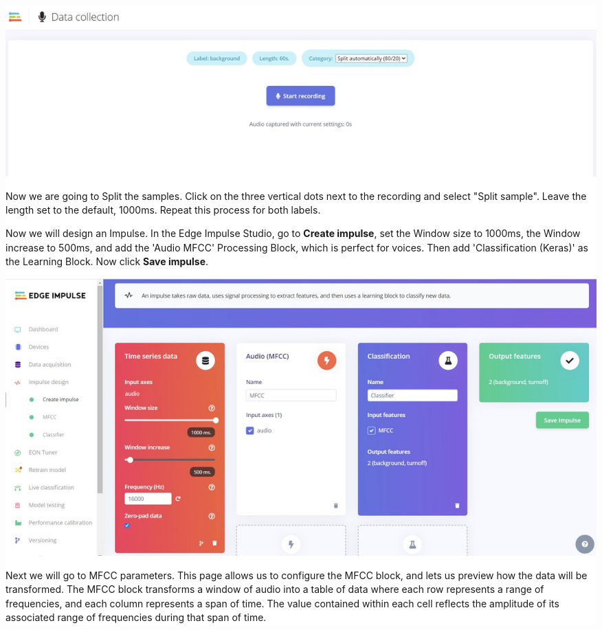 ![](../.gitbook/assets/voice-commands-particle-photon-2/data-3.jpg)

Now we are going to Split the samples. Click on the three vertical dots next to the recording and select "Split sample". Leave the length set to the default, 1000ms. Repeat this process for both labels.

Now we will design an Impulse. In the Edge Impulse Studio, go to **Create impulse**, set the Window size to 1000ms, the Window increase to 500ms, and add the 'Audio MFCC' Processing Block, which is perfect for voices. Then add 'Classification (Keras)' as the Learning Block. Now click **Save impulse**.

![](../.gitbook/assets/voice-commands-particle-photon-2/impulse.jpg)

Next we will go to MFCC parameters. This page allows us to configure the MFCC block, and lets us preview how the data will be transformed. The MFCC block transforms a window of audio into a table of data where each row represents a range of frequencies, and each column represents a span of time. The value contained within each cell reflects the amplitude of its associated range of frequencies during that span of time.
